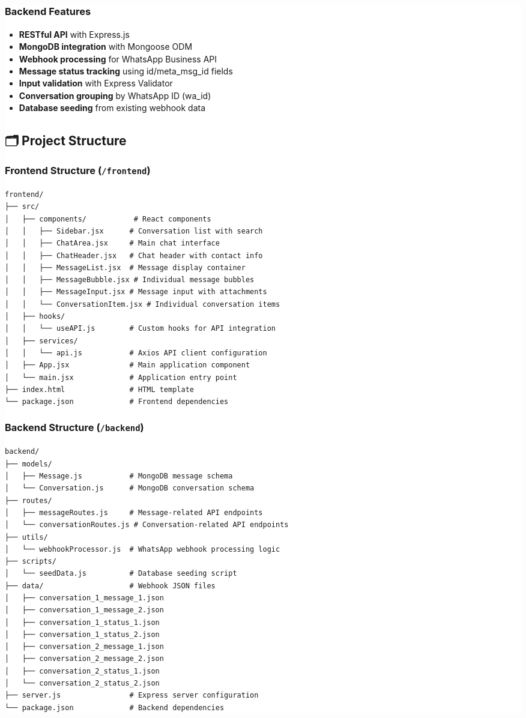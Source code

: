 ### Backend Features
- **RESTful API** with Express.js
- **MongoDB integration** with Mongoose ODM
- **Webhook processing** for WhatsApp Business API
- **Message status tracking** using id/meta_msg_id fields
- **Input validation** with Express Validator
- **Conversation grouping** by WhatsApp ID (wa_id)
- **Database seeding** from existing webhook data

## 🗂️ Project Structure

### Frontend Structure (`/frontend`)
```
frontend/
├── src/
│   ├── components/           # React components
│   │   ├── Sidebar.jsx      # Conversation list with search
│   │   ├── ChatArea.jsx     # Main chat interface
│   │   ├── ChatHeader.jsx   # Chat header with contact info
│   │   ├── MessageList.jsx  # Message display container
│   │   ├── MessageBubble.jsx # Individual message bubbles
│   │   ├── MessageInput.jsx # Message input with attachments
│   │   └── ConversationItem.jsx # Individual conversation items
│   ├── hooks/
│   │   └── useAPI.js        # Custom hooks for API integration
│   ├── services/
│   │   └── api.js           # Axios API client configuration
│   ├── App.jsx              # Main application component
│   └── main.jsx             # Application entry point
├── index.html               # HTML template
└── package.json             # Frontend dependencies
```

### Backend Structure (`/backend`)
```
backend/
├── models/
│   ├── Message.js           # MongoDB message schema
│   └── Conversation.js      # MongoDB conversation schema
├── routes/
│   ├── messageRoutes.js     # Message-related API endpoints
│   └── conversationRoutes.js # Conversation-related API endpoints
├── utils/
│   └── webhookProcessor.js  # WhatsApp webhook processing logic
├── scripts/
│   └── seedData.js          # Database seeding script
├── data/                    # Webhook JSON files
│   ├── conversation_1_message_1.json
│   ├── conversation_1_message_2.json
│   ├── conversation_1_status_1.json
│   ├── conversation_1_status_2.json
│   ├── conversation_2_message_1.json
│   ├── conversation_2_message_2.json
│   ├── conversation_2_status_1.json
│   └── conversation_2_status_2.json
├── server.js                # Express server configuration
└── package.json             # Backend dependencies
```
